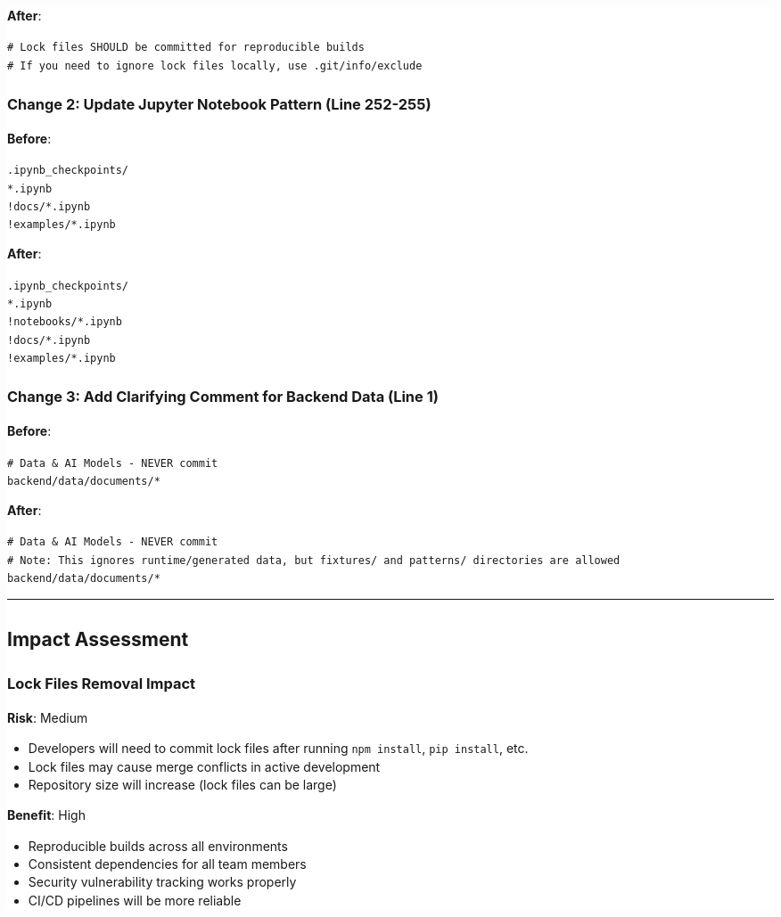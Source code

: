 **After**:
```gitignore
# Lock files SHOULD be committed for reproducible builds
# If you need to ignore lock files locally, use .git/info/exclude
```

### Change 2: Update Jupyter Notebook Pattern (Line 252-255)

**Before**:
```gitignore
.ipynb_checkpoints/
*.ipynb
!docs/*.ipynb
!examples/*.ipynb
```

**After**:
```gitignore
.ipynb_checkpoints/
*.ipynb
!notebooks/*.ipynb
!docs/*.ipynb
!examples/*.ipynb
```

### Change 3: Add Clarifying Comment for Backend Data (Line 1)

**Before**:
```gitignore
# Data & AI Models - NEVER commit
backend/data/documents/*
```

**After**:
```gitignore
# Data & AI Models - NEVER commit
# Note: This ignores runtime/generated data, but fixtures/ and patterns/ directories are allowed
backend/data/documents/*
```

---

## Impact Assessment

### Lock Files Removal Impact

**Risk**: Medium
- Developers will need to commit lock files after running `npm install`, `pip install`, etc.
- Lock files may cause merge conflicts in active development
- Repository size will increase (lock files can be large)

**Benefit**: High
- Reproducible builds across all environments
- Consistent dependencies for all team members
- Security vulnerability tracking works properly
- CI/CD pipelines will be more reliable
